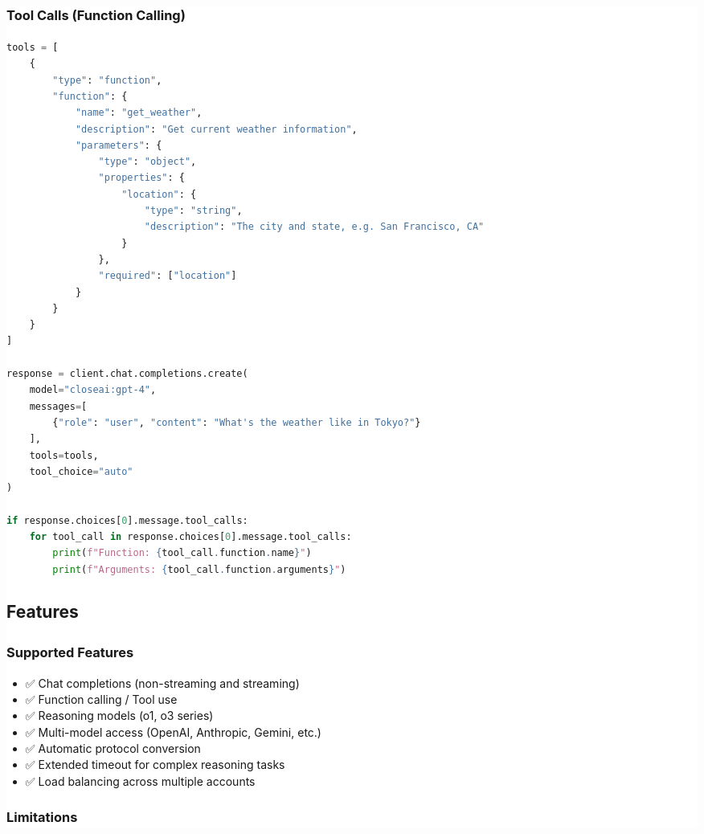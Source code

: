 ### Tool Calls (Function Calling)

```python
tools = [
    {
        "type": "function",
        "function": {
            "name": "get_weather",
            "description": "Get current weather information",
            "parameters": {
                "type": "object",
                "properties": {
                    "location": {
                        "type": "string",
                        "description": "The city and state, e.g. San Francisco, CA"
                    }
                },
                "required": ["location"]
            }
        }
    }
]

response = client.chat.completions.create(
    model="closeai:gpt-4",
    messages=[
        {"role": "user", "content": "What's the weather like in Tokyo?"}
    ],
    tools=tools,
    tool_choice="auto"
)

if response.choices[0].message.tool_calls:
    for tool_call in response.choices[0].message.tool_calls:
        print(f"Function: {tool_call.function.name}")
        print(f"Arguments: {tool_call.function.arguments}")
```

## Features

### Supported Features

- ✅ Chat completions (non-streaming and streaming)
- ✅ Function calling / Tool use
- ✅ Reasoning models (o1, o3 series)
- ✅ Multi-model access (OpenAI, Anthropic, Gemini, etc.)
- ✅ Automatic protocol conversion
- ✅ Extended timeout for complex reasoning tasks
- ✅ Load balancing across multiple accounts

### Limitations
